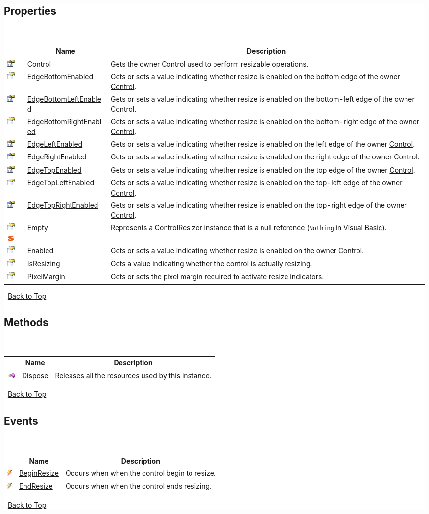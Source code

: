 ## Properties
&nbsp;<table><tr><th></th><th>Name</th><th>Description</th></tr><tr><td>![Public property](media/pubproperty.gif "Public property")</td><td><a href="P_DevCase_Core_Application_UserInterface_ControlResizer_Control">Control</a></td><td>
Gets the owner <a href="P_DevCase_Core_Application_UserInterface_ControlResizer_Control">Control</a> used to perform resizable operations.</td></tr><tr><td>![Public property](media/pubproperty.gif "Public property")</td><td><a href="P_DevCase_Core_Application_UserInterface_ControlResizer_EdgeBottomEnabled">EdgeBottomEnabled</a></td><td>
Gets or sets a value indicating whether resize is enabled on the bottom edge of the owner <a href="P_DevCase_Core_Application_UserInterface_ControlResizer_Control">Control</a>.</td></tr><tr><td>![Public property](media/pubproperty.gif "Public property")</td><td><a href="P_DevCase_Core_Application_UserInterface_ControlResizer_EdgeBottomLeftEnabled">EdgeBottomLeftEnabled</a></td><td>
Gets or sets a value indicating whether resize is enabled on the bottom-left edge of the owner <a href="P_DevCase_Core_Application_UserInterface_ControlResizer_Control">Control</a>.</td></tr><tr><td>![Public property](media/pubproperty.gif "Public property")</td><td><a href="P_DevCase_Core_Application_UserInterface_ControlResizer_EdgeBottomRightEnabled">EdgeBottomRightEnabled</a></td><td>
Gets or sets a value indicating whether resize is enabled on the bottom-right edge of the owner <a href="P_DevCase_Core_Application_UserInterface_ControlResizer_Control">Control</a>.</td></tr><tr><td>![Public property](media/pubproperty.gif "Public property")</td><td><a href="P_DevCase_Core_Application_UserInterface_ControlResizer_EdgeLeftEnabled">EdgeLeftEnabled</a></td><td>
Gets or sets a value indicating whether resize is enabled on the left edge of the owner <a href="P_DevCase_Core_Application_UserInterface_ControlResizer_Control">Control</a>.</td></tr><tr><td>![Public property](media/pubproperty.gif "Public property")</td><td><a href="P_DevCase_Core_Application_UserInterface_ControlResizer_EdgeRightEnabled">EdgeRightEnabled</a></td><td>
Gets or sets a value indicating whether resize is enabled on the right edge of the owner <a href="P_DevCase_Core_Application_UserInterface_ControlResizer_Control">Control</a>.</td></tr><tr><td>![Public property](media/pubproperty.gif "Public property")</td><td><a href="P_DevCase_Core_Application_UserInterface_ControlResizer_EdgeTopEnabled">EdgeTopEnabled</a></td><td>
Gets or sets a value indicating whether resize is enabled on the top edge of the owner <a href="P_DevCase_Core_Application_UserInterface_ControlResizer_Control">Control</a>.</td></tr><tr><td>![Public property](media/pubproperty.gif "Public property")</td><td><a href="P_DevCase_Core_Application_UserInterface_ControlResizer_EdgeTopLeftEnabled">EdgeTopLeftEnabled</a></td><td>
Gets or sets a value indicating whether resize is enabled on the top-left edge of the owner <a href="P_DevCase_Core_Application_UserInterface_ControlResizer_Control">Control</a>.</td></tr><tr><td>![Public property](media/pubproperty.gif "Public property")</td><td><a href="P_DevCase_Core_Application_UserInterface_ControlResizer_EdgeTopRightEnabled">EdgeTopRightEnabled</a></td><td>
Gets or sets a value indicating whether resize is enabled on the top-right edge of the owner <a href="P_DevCase_Core_Application_UserInterface_ControlResizer_Control">Control</a>.</td></tr><tr><td>![Public property](media/pubproperty.gif "Public property")![Static member](media/static.gif "Static member")</td><td><a href="P_DevCase_Core_Application_UserInterface_ControlResizer_Empty">Empty</a></td><td>
Represents a ControlResizer instance that is a null reference (`Nothing` in Visual Basic).</td></tr><tr><td>![Public property](media/pubproperty.gif "Public property")</td><td><a href="P_DevCase_Core_Application_UserInterface_ControlResizer_Enabled">Enabled</a></td><td>
Gets or sets a value indicating whether resize is enabled on the owner <a href="P_DevCase_Core_Application_UserInterface_ControlResizer_Control">Control</a>.</td></tr><tr><td>![Public property](media/pubproperty.gif "Public property")</td><td><a href="P_DevCase_Core_Application_UserInterface_ControlResizer_IsResizing">IsResizing</a></td><td>
Gets a value indicating whether the control is actually resizing.</td></tr><tr><td>![Public property](media/pubproperty.gif "Public property")</td><td><a href="P_DevCase_Core_Application_UserInterface_ControlResizer_PixelMargin">PixelMargin</a></td><td>
Gets or sets the pixel margin required to activate resize indicators.</td></tr></table>&nbsp;
<a href="#controlresizer-class">Back to Top</a>

## Methods
&nbsp;<table><tr><th></th><th>Name</th><th>Description</th></tr><tr><td>![Public method](media/pubmethod.gif "Public method")</td><td><a href="M_DevCase_Core_Application_UserInterface_ControlResizer_Dispose">Dispose</a></td><td>
Releases all the resources used by this instance.</td></tr></table>&nbsp;
<a href="#controlresizer-class">Back to Top</a>

## Events
&nbsp;<table><tr><th></th><th>Name</th><th>Description</th></tr><tr><td>![Public event](media/pubevent.gif "Public event")</td><td><a href="E_DevCase_Core_Application_UserInterface_ControlResizer_BeginResize">BeginResize</a></td><td>
Occurs when when the control begin to resize.</td></tr><tr><td>![Public event](media/pubevent.gif "Public event")</td><td><a href="E_DevCase_Core_Application_UserInterface_ControlResizer_EndResize">EndResize</a></td><td>
Occurs when when the control ends resizing.</td></tr></table>&nbsp;
<a href="#controlresizer-class">Back to Top</a>
